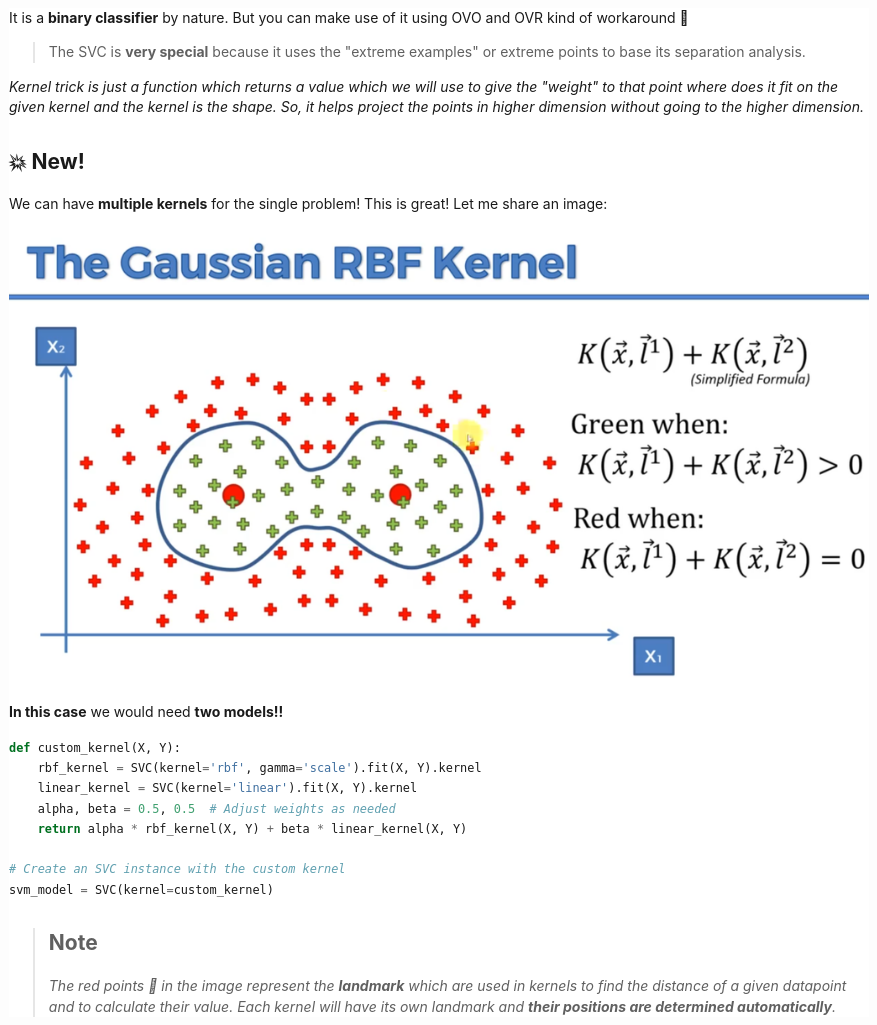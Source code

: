 It is a **binary classifier** by nature. But you can make use of it using OVO and OVR kind of workaround 🤗

> The SVC is **very special** because it uses the "extreme examples" or extreme points to base its separation analysis. 

*Kernel trick is just a function which returns a value which we will use to give the "weight" to that point where does it fit on the given kernel and the kernel is the shape. So, it helps project the points in higher dimension without going to the higher dimension.*

## 💥 New!

We can have **multiple kernels** for the single problem! This is great! Let me share an image:

![](./images/multiple-kernels.png)

**In this case** we would need **two models!!** 

```python
def custom_kernel(X, Y):
    rbf_kernel = SVC(kernel='rbf', gamma='scale').fit(X, Y).kernel
    linear_kernel = SVC(kernel='linear').fit(X, Y).kernel
    alpha, beta = 0.5, 0.5  # Adjust weights as needed
    return alpha * rbf_kernel(X, Y) + beta * linear_kernel(X, Y)

# Create an SVC instance with the custom kernel
svm_model = SVC(kernel=custom_kernel)
```

> ## Note
> 
> *The red points 🔴 in the image represent the **landmark** which are used in kernels to find the distance of a given datapoint and to calculate their value. Each kernel will have its own landmark and **their positions are determined automatically**.*
